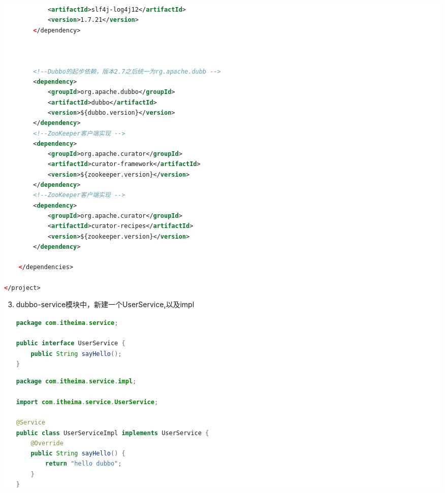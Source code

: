    ```xml
               <artifactId>slf4j-log4j12</artifactId>
               <version>1.7.21</version>
           </dependency>
   
   
   
           <!--Dubbo的起步依赖，版本2.7之后统一为rg.apache.dubb -->
           <dependency>
               <groupId>org.apache.dubbo</groupId>
               <artifactId>dubbo</artifactId>
               <version>${dubbo.version}</version>
           </dependency>
           <!--ZooKeeper客户端实现 -->
           <dependency>
               <groupId>org.apache.curator</groupId>
               <artifactId>curator-framework</artifactId>
               <version>${zookeeper.version}</version>
           </dependency>
           <!--ZooKeeper客户端实现 -->
           <dependency>
               <groupId>org.apache.curator</groupId>
               <artifactId>curator-recipes</artifactId>
               <version>${zookeeper.version}</version>
           </dependency>
   
       </dependencies>
   
   </project>
   ```

3. dubbo-service模块中，新建一个UserService,以及impl

   ```java
   package com.itheima.service;
   
   public interface UserService {
       public String sayHello();
   }
   ```

   ```java
   package com.itheima.service.impl;
   
   import com.itheima.service.UserService;
   
   @Service
   public class UserServiceImpl implements UserService {
       @Override
       public String sayHello() {
           return "hello dubbo";
       }
   }
   ```
